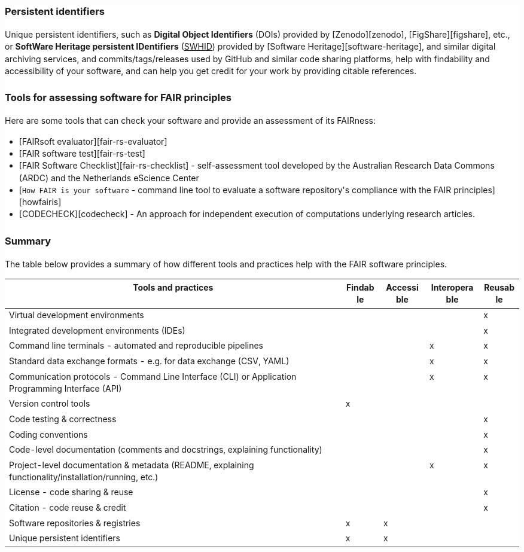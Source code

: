 ### Persistent identifiers

Unique persistent identifiers, such as **Digital Object Identifiers** (DOIs) provided by [Zenodo][zenodo], [FigShare][figshare], etc., or **SoftWare Heritage persistent IDentifiers** ([SWHID](swhid)) provided by [Software Heritage][software-heritage], and similar digital archiving services, and commits/tags/releases used by GitHub and similar code sharing platforms, help with findability and accessibility of your software, and can help you get credit for your work by providing citable references.

### Tools for assessing software for FAIR principles

Here are some tools that can check your software and provide an assessment of its FAIRness:

- [FAIRsoft evaluator][fair-rs-evaluator]
- [FAIR software test][fair-rs-test]
- [FAIR Software Checklist][fair-rs-checklist] - self-assessment tool developed by the Australian Research Data Commons (ARDC) and the Netherlands eScience Center
- [`How FAIR is your software` - command line tool to evaluate a software repository's compliance with the FAIR principles][howfairis]
- [CODECHECK][codecheck] - An approach for independent execution of computations underlying research articles.

### Summary

The table below provides a summary of how different tools and practices help with the FAIR software principles.

| Tools and practices                                                                                  | Findable | Accessible | Interoperable | Reusable |
|------------------------------------------------------------------------------------------------------|----------|------------|---------------| -------- |
| Virtual development environments                                                                     |          |            |               | x        |
| Integrated development environments (IDEs)                                                           |          |            |               | x        |
| Command line terminals - automated and reproducible pipelines                                        |          |            | x             | x        |
| Standard data exchange formats - e.g. for data exchange (CSV, YAML)                                  |          |            | x             | x        |
| Communication protocols - Command Line Interface (CLI) or Application Programming Interface (API)    |          |            | x             | x        |
| Version control tools                                                                                | x        |            |               |          |
| Code testing & correctness                                                                           |          |            |               | x        |
| Coding conventions                                                                                   |          |            |               | x        |
| Code-level documentation (comments and docstrings, explaining functionality)                         |          |            |               | x        |
| Project-level documentation & metadata (README, explaining functionality/installation/running, etc.) |          |            | x             | x        |
| License - code sharing & reuse                                                                       |          |            |               | x        |
| Citation - code reuse & credit                                                                       |          |            |               | x        |
| Software repositories & registries                                                                   | x        | x          |               |          |
| Unique persistent identifiers                                                                        | x        | x          |               |          |


[^1]: Wilkinson MD, Dumontier M, Aalbersberg IJ, Appleton G, Axton M, Baak A, Blomberg N, Boiten JW, da Silva Santos LB, Bourne PE, Bouwman J. The FAIR Guiding Principles for scientific data management and stewardship. Scientific data. 2016 Mar 15;3(1):1-9. [https://doi.org/10.1038/sdata.2016.18](https://doi.org/10.1038/sdata.2016.18)
[^2]: Wilkinson SR, Aloqalaa M, Belhajjame K, Crusoe MR, de Paula Kinoshita B, Gadelha L, Garijo D, Gustafsson OJ, Juty N, Kanwal S, Khan FZ. Applying the FAIR principles to Computational Workflows. Scientific Data. 2025 Feb 24;12(1):328. [https://doi.org/10.1038/s41597-025-04451-9](https://doi.org/10.1038/s41597-025-04451-9)
[^3]: Barker M, Chue Hong NP, Katz DS, Lamprecht AL, Martinez-Ortiz C, Psomopoulos F, Harrow J, Castro LJ, Gruenpeter M, Martinez PA, Honeyman T. Introducing the FAIR Principles for research software. Scientific Data. 2022 Oct 14;9(1):622. [https://doi.org/10.1038/s41597-022-01710-x](https://doi.org/10.1038/s41597-022-01710-x)
[^4]: Chue Hong, N. P., Katz, D. S., Barker, M., Lamprecht, A.-L., Martinez, C., Psomopoulos, F. E., Harrow, J., Castro, L. J., Gruenpeter, M., Martinez, P. A., Honeyman, T., Struck, A., Lee, A., Loewe, A., van Werkhoven, B., Jones, C., Garijo, D., Plomp, E., Genova, F., … RDA FAIR4RS WG. (2022). FAIR Principles for Research Software (FAIR4RS Principles) (1.0). Zenodo. [https://doi.org/10.15497/RDA00068](https://doi.org/10.15497/RDA00068)
[^5]: Chue Hong, N., Breitmoser, E., Antonioletti, M., Davidson, J., Garijo, D., Gonzalez-Beltran, A., Gruenpeter, M., Huber, R., Jonquet, C., Priddy, M., Shepeherdson, J., Verburg, M., & Wood, C. (2025). D5.2 - Metrics for automated FAIR software assessment in a disciplinary context (1.1). Zenodo. [https://doi.org/10.5281/zenodo.15535629](https://doi.org/10.5281/zenodo.15535629)
[awesome-rs-registries]: https://github.com/NLeSC/awesome-research-software-registries
[biotools]: https://bio.tools
[cff]: https://citation-file-format.github.io/
[choosealicense]: https://choosealicense.com/
[codecheck]: https://codecheck.org.uk/project/
[codemeta]: (https://codemeta.github.io/)
[cran]: https://cran.r-project.org/web/packages/
[fair-cookbook]: https://faircookbook.elixir-europe.org/content/home.html
[fair-rs-evaluator]: https://openebench.bsc.es/observatory/Evaluation
[fair-rs-test]: https://github.com/marioa/fair-test?tab=readme-ov-file
[fair-rs-checklist]: https://fairsoftwarechecklist.net
[fair4ml]: https://www.rd-alliance.org/groups/fair-machine-learning-fair4ml-ig/activity/
[figshare]: https://figshare.com/
[github]: https://github.com
[gitlab]: https://about.gitlab.com/
[howfairis]: https://github.com/fair-software/howfairis/
[opensource-licence-guide]: https://opensource.guide/legal/#which-open-source-license-is-appropriate-for-my-project
[rsmd-g1]: https://fair-impact.github.io/RSMD-guidelines/1.General/
[swhid]: https://docs.softwareheritage.org/devel/swh-model/persistent-identifiers.html
[pypi]: https://pypi.org/
[software-heritage]: https://www.softwareheritage.org/
[software-registries]: https://github.com/NLeSC/awesome-research-software-registries
[zenodo]: https://zenodo.org/
[fair-rs-principles]: https://doi.org/10.1038/sdata.2016.18